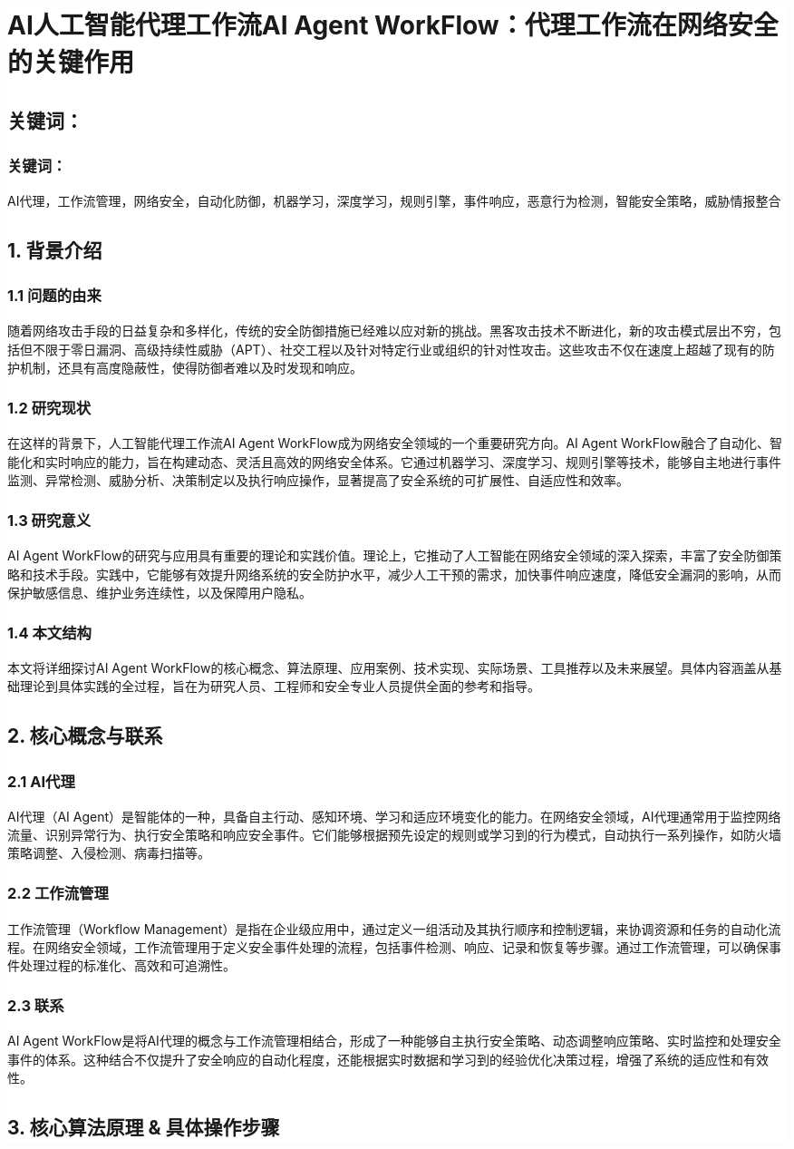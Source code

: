 # AI人工智能代理工作流AI Agent WorkFlow：代理工作流在网络安全的关键作用

## 关键词：

### 关键词：
AI代理，工作流管理，网络安全，自动化防御，机器学习，深度学习，规则引擎，事件响应，恶意行为检测，智能安全策略，威胁情报整合

## 1. 背景介绍

### 1.1 问题的由来

随着网络攻击手段的日益复杂和多样化，传统的安全防御措施已经难以应对新的挑战。黑客攻击技术不断进化，新的攻击模式层出不穷，包括但不限于零日漏洞、高级持续性威胁（APT）、社交工程以及针对特定行业或组织的针对性攻击。这些攻击不仅在速度上超越了现有的防护机制，还具有高度隐蔽性，使得防御者难以及时发现和响应。

### 1.2 研究现状

在这样的背景下，人工智能代理工作流AI Agent WorkFlow成为网络安全领域的一个重要研究方向。AI Agent WorkFlow融合了自动化、智能化和实时响应的能力，旨在构建动态、灵活且高效的网络安全体系。它通过机器学习、深度学习、规则引擎等技术，能够自主地进行事件监测、异常检测、威胁分析、决策制定以及执行响应操作，显著提高了安全系统的可扩展性、自适应性和效率。

### 1.3 研究意义

AI Agent WorkFlow的研究与应用具有重要的理论和实践价值。理论上，它推动了人工智能在网络安全领域的深入探索，丰富了安全防御策略和技术手段。实践中，它能够有效提升网络系统的安全防护水平，减少人工干预的需求，加快事件响应速度，降低安全漏洞的影响，从而保护敏感信息、维护业务连续性，以及保障用户隐私。

### 1.4 本文结构

本文将详细探讨AI Agent WorkFlow的核心概念、算法原理、应用案例、技术实现、实际场景、工具推荐以及未来展望。具体内容涵盖从基础理论到具体实践的全过程，旨在为研究人员、工程师和安全专业人员提供全面的参考和指导。

## 2. 核心概念与联系

### 2.1 AI代理

AI代理（AI Agent）是智能体的一种，具备自主行动、感知环境、学习和适应环境变化的能力。在网络安全领域，AI代理通常用于监控网络流量、识别异常行为、执行安全策略和响应安全事件。它们能够根据预先设定的规则或学习到的行为模式，自动执行一系列操作，如防火墙策略调整、入侵检测、病毒扫描等。

### 2.2 工作流管理

工作流管理（Workflow Management）是指在企业级应用中，通过定义一组活动及其执行顺序和控制逻辑，来协调资源和任务的自动化流程。在网络安全领域，工作流管理用于定义安全事件处理的流程，包括事件检测、响应、记录和恢复等步骤。通过工作流管理，可以确保事件处理过程的标准化、高效和可追溯性。

### 2.3 联系

AI Agent WorkFlow是将AI代理的概念与工作流管理相结合，形成了一种能够自主执行安全策略、动态调整响应策略、实时监控和处理安全事件的体系。这种结合不仅提升了安全响应的自动化程度，还能根据实时数据和学习到的经验优化决策过程，增强了系统的适应性和有效性。

## 3. 核心算法原理 & 具体操作步骤
